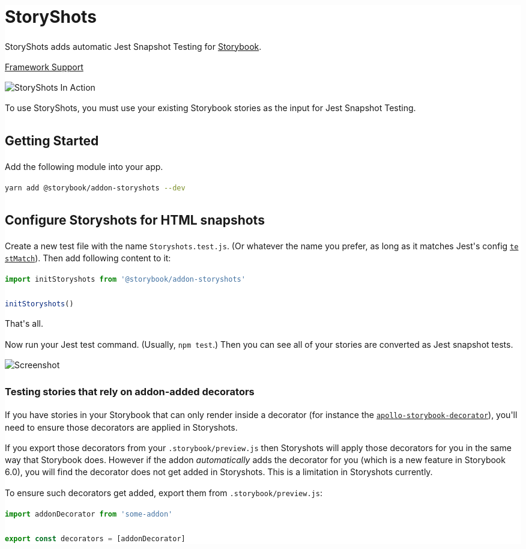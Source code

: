 # StoryShots

StoryShots adds automatic Jest Snapshot Testing for [Storybook](https://storybook.js.org/).

[Framework Support](https://github.com/storybookjs/storybook/blob/master/ADDONS_SUPPORT.md)

![StoryShots In Action](https://raw.githubusercontent.com/storybookjs/storybook/HEAD/addons/storyshots/storyshots-core/docs/storyshots-fail.png)

To use StoryShots, you must use your existing Storybook stories as the input for Jest Snapshot Testing.

## Getting Started

Add the following module into your app.

```sh
yarn add @storybook/addon-storyshots --dev
```

## Configure Storyshots for HTML snapshots

Create a new test file with the name `Storyshots.test.js`. (Or whatever the name you prefer, as long as it matches Jest's config [`testMatch`](http://facebook.github.io/jest/docs/en/configuration.html#testmatch-array-string)).
Then add following content to it:

```js
import initStoryshots from '@storybook/addon-storyshots'

initStoryshots()
```

That's all.

Now run your Jest test command. (Usually, `npm test`.) Then you can see all of your stories are converted as Jest snapshot tests.

![Screenshot](https://raw.githubusercontent.com/storybookjs/storybook/HEAD/addons/storyshots/storyshots-core/docs/storyshots.png)

### Testing stories that rely on addon-added decorators

If you have stories in your Storybook that can only render inside a decorator (for instance the [`apollo-storybook-decorator`](https://github.com/abhiaiyer91/apollo-storybook-decorator)), you'll need to ensure those decorators are applied in Storyshots.

If you export those decorators from your `.storybook/preview.js` then Storyshots will apply those decorators for you in the same way that Storybook does. However if the addon _automatically_ adds the decorator for you (which is a new feature in Storybook 6.0), you will find the decorator does not get added in Storyshots. This is a limitation in Storyshots currently.

To ensure such decorators get added, export them from `.storybook/preview.js`:

```js
import addonDecorator from 'some-addon'

export const decorators = [addonDecorator]
```
